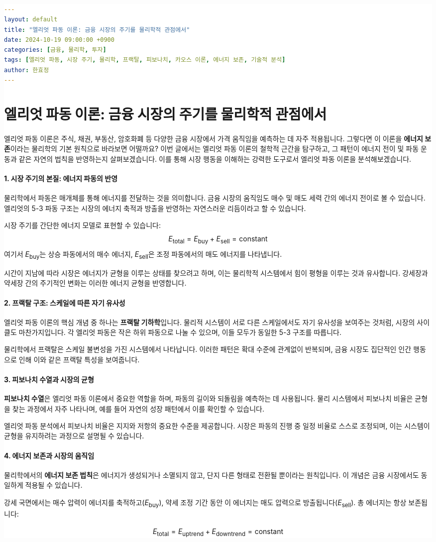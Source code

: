 ```yaml
---
layout: default
title: "엘리엇 파동 이론: 금융 시장의 주기를 물리학적 관점에서"
date: 2024-10-19 09:00:00 +0900
categories: [금융, 물리학, 투자]
tags: [엘리엇 파동, 시장 주기, 물리학, 프랙탈, 피보나치, 카오스 이론, 에너지 보존, 기술적 분석]
author: 한효정
---
```


# 엘리엇 파동 이론: 금융 시장의 주기를 물리학적 관점에서

엘리엇 파동 이론은 주식, 채권, 부동산, 암호화폐 등 다양한 금융 시장에서 가격 움직임을 예측하는 데 자주 적용됩니다. 그렇다면 이 이론을 **에너지 보존**이라는 물리학의 기본 원칙으로 바라보면 어떨까요? 이번 글에서는 엘리엇 파동 이론의 철학적 근간을 탐구하고, 그 패턴이 에너지 전이 및 파동 운동과 같은 자연의 법칙을 반영하는지 살펴보겠습니다. 이를 통해 시장 행동을 이해하는 강력한 도구로서 엘리엇 파동 이론을 분석해보겠습니다.

#### 1. **시장 주기의 본질: 에너지 파동의 반영**
물리학에서 파동은 매개체를 통해 에너지를 전달하는 것을 의미합니다. 금융 시장의 움직임도 매수 및 매도 세력 간의 에너지 전이로 볼 수 있습니다. 엘리엇의 5-3 파동 구조는 시장의 에너지 축적과 방출을 반영하는 자연스러운 리듬이라고 할 수 있습니다.

시장 주기를 간단한 에너지 모델로 표현할 수 있습니다:
$$
E_{\text{total}} = E_{\text{buy}} + E_{\text{sell}} = \text{constant}
$$
여기서 $E_{\text{buy}}$는 상승 파동에서의 매수 에너지, $E_{\text{sell}}$은 조정 파동에서의 매도 에너지를 나타냅니다.

시간이 지남에 따라 시장은 에너지가 균형을 이루는 상태를 찾으려고 하며, 이는 물리학적 시스템에서 힘이 평형을 이루는 것과 유사합니다. 강세장과 약세장 간의 주기적인 변화는 이러한 에너지 균형을 반영합니다.

#### 2. **프랙탈 구조: 스케일에 따른 자기 유사성**
엘리엇 파동 이론의 핵심 개념 중 하나는 **프랙탈 기하학**입니다. 물리적 시스템이 서로 다른 스케일에서도 자기 유사성을 보여주는 것처럼, 시장의 사이클도 마찬가지입니다. 각 엘리엇 파동은 작은 하위 파동으로 나눌 수 있으며, 이들 모두가 동일한 5-3 구조를 따릅니다.

물리학에서 프랙탈은 스케일 불변성을 가진 시스템에서 나타납니다. 이러한 패턴은 확대 수준에 관계없이 반복되며, 금융 시장도 집단적인 인간 행동으로 인해 이와 같은 프랙탈 특성을 보여줍니다.

#### 3. **피보나치 수열과 시장의 균형**
**피보나치 수열**은 엘리엇 파동 이론에서 중요한 역할을 하며, 파동의 길이와 되돌림을 예측하는 데 사용됩니다. 물리 시스템에서 피보나치 비율은 균형을 찾는 과정에서 자주 나타나며, 예를 들어 자연의 성장 패턴에서 이를 확인할 수 있습니다.

엘리엇 파동 분석에서 피보나치 비율은 지지와 저항의 중요한 수준을 제공합니다. 시장은 파동의 진행 중 일정 비율로 스스로 조정되며, 이는 시스템이 균형을 유지하려는 과정으로 설명될 수 있습니다.

#### 4. **에너지 보존과 시장의 움직임**
물리학에서의 **에너지 보존 법칙**은 에너지가 생성되거나 소멸되지 않고, 단지 다른 형태로 전환될 뿐이라는 원칙입니다. 이 개념은 금융 시장에서도 동일하게 적용될 수 있습니다.

강세 국면에서는 매수 압력이 에너지를 축적하고($E_{\text{buy}}$), 약세 조정 기간 동안 이 에너지는 매도 압력으로 방출됩니다($E_{\text{sell}}$). 총 에너지는 항상 보존됩니다:

$$
E_{\text{total}} = E_{\text{uptrend}} + E_{\text{downtrend}} = \text{constant}
$$
